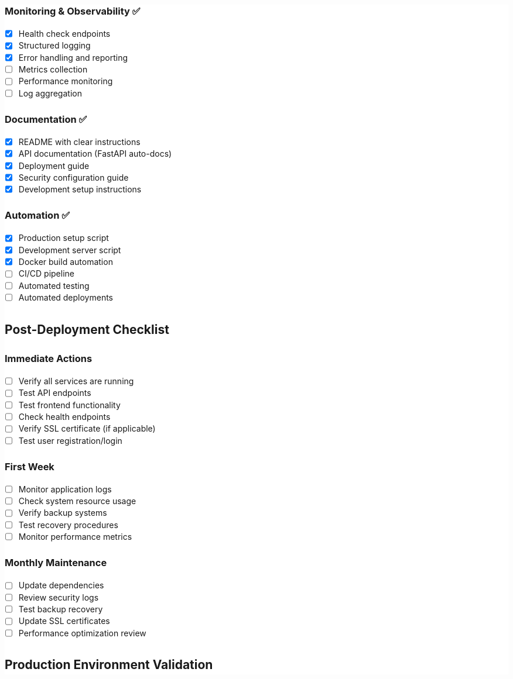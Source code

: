 ### Monitoring & Observability ✅
- [x] Health check endpoints
- [x] Structured logging
- [x] Error handling and reporting
- [ ] Metrics collection
- [ ] Performance monitoring
- [ ] Log aggregation

### Documentation ✅
- [x] README with clear instructions
- [x] API documentation (FastAPI auto-docs)
- [x] Deployment guide
- [x] Security configuration guide
- [x] Development setup instructions

### Automation ✅
- [x] Production setup script
- [x] Development server script
- [x] Docker build automation
- [ ] CI/CD pipeline
- [ ] Automated testing
- [ ] Automated deployments

## Post-Deployment Checklist

### Immediate Actions
- [ ] Verify all services are running
- [ ] Test API endpoints
- [ ] Test frontend functionality
- [ ] Check health endpoints
- [ ] Verify SSL certificate (if applicable)
- [ ] Test user registration/login

### First Week
- [ ] Monitor application logs
- [ ] Check system resource usage
- [ ] Verify backup systems
- [ ] Test recovery procedures
- [ ] Monitor performance metrics

### Monthly Maintenance
- [ ] Update dependencies
- [ ] Review security logs
- [ ] Test backup recovery
- [ ] Update SSL certificates
- [ ] Performance optimization review

## Production Environment Validation
